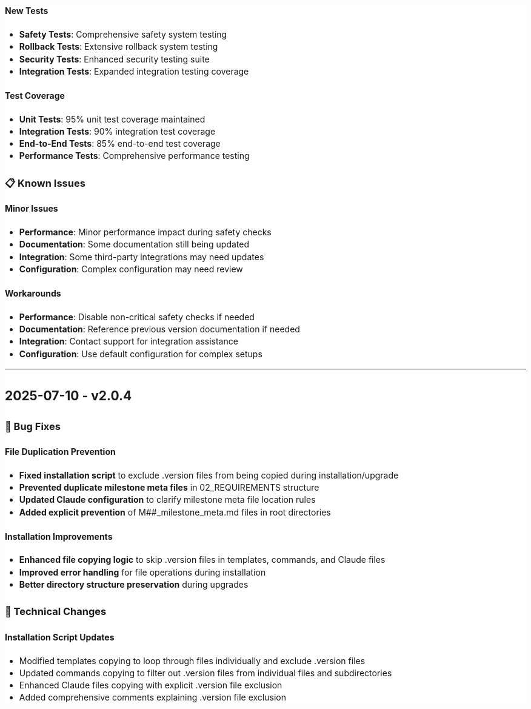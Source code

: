 #### New Tests
- **Safety Tests**: Comprehensive safety system testing
- **Rollback Tests**: Extensive rollback system testing
- **Security Tests**: Enhanced security testing suite
- **Integration Tests**: Expanded integration testing coverage

#### Test Coverage
- **Unit Tests**: 95% unit test coverage maintained
- **Integration Tests**: 90% integration test coverage
- **End-to-End Tests**: 85% end-to-end test coverage
- **Performance Tests**: Comprehensive performance testing

### 📋 Known Issues

#### Minor Issues
- **Performance**: Minor performance impact during safety checks
- **Documentation**: Some documentation still being updated
- **Integration**: Some third-party integrations may need updates
- **Configuration**: Complex configuration may need review

#### Workarounds
- **Performance**: Disable non-critical safety checks if needed
- **Documentation**: Reference previous version documentation if needed
- **Integration**: Contact support for integration assistance
- **Configuration**: Use default configuration for complex setups

---

## 2025-07-10 - v2.0.4

### 🐛 Bug Fixes

#### File Duplication Prevention
- **Fixed installation script** to exclude .version files from being copied during installation/upgrade
- **Prevented duplicate milestone meta files** in 02_REQUIREMENTS structure
- **Updated Claude configuration** to clarify milestone meta file location rules
- **Added explicit prevention** of M##_milestone_meta.md files in root directories

#### Installation Improvements
- **Enhanced file copying logic** to skip .version files in templates, commands, and Claude files
- **Improved error handling** for file operations during installation
- **Better directory structure preservation** during upgrades

### 🔧 Technical Changes

#### Installation Script Updates
- Modified templates copying to loop through files individually and exclude .version files
- Updated commands copying to filter out .version files from individual files and subdirectories
- Enhanced Claude files copying with explicit .version file exclusion
- Added comprehensive comments explaining .version file exclusion
